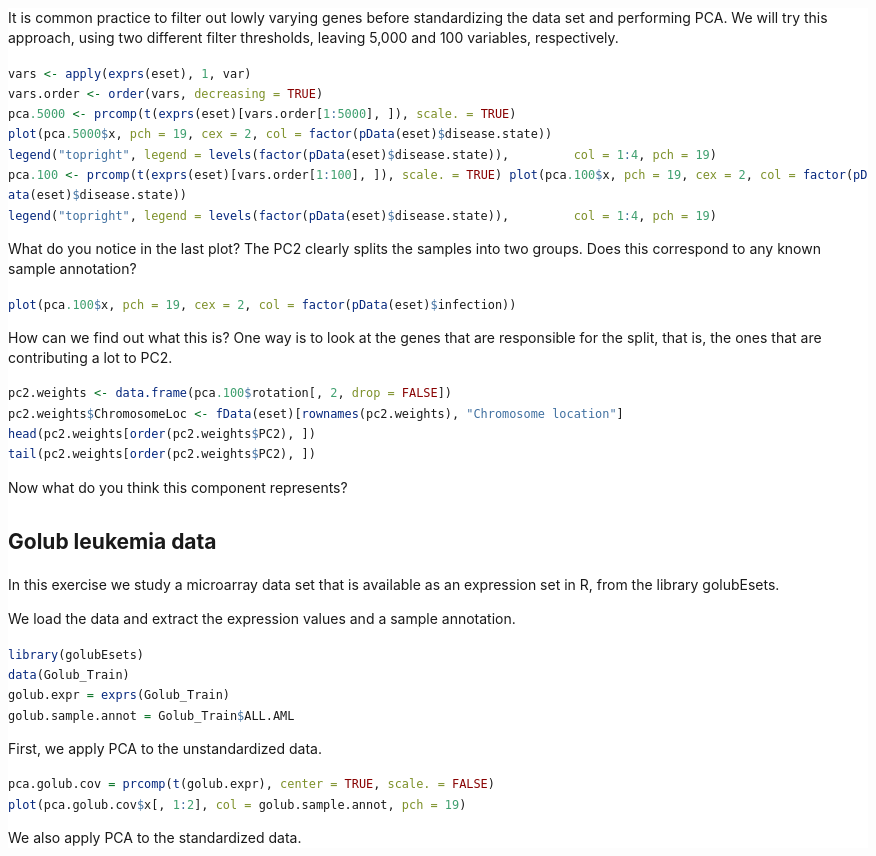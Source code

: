 It is common practice to filter out lowly varying genes before standardizing the data set and performing PCA. We will try this approach, using two different filter thresholds, leaving 5,000 and 100 variables, respectively. 
```r
vars <- apply(exprs(eset), 1, var) 
vars.order <- order(vars, decreasing = TRUE)  
pca.5000 <- prcomp(t(exprs(eset)[vars.order[1:5000], ]), scale. = TRUE) 
plot(pca.5000$x, pch = 19, cex = 2, col = factor(pData(eset)$disease.state)) 
legend("topright", legend = levels(factor(pData(eset)$disease.state)),         col = 1:4, pch = 19)  
pca.100 <- prcomp(t(exprs(eset)[vars.order[1:100], ]), scale. = TRUE) plot(pca.100$x, pch = 19, cex = 2, col = factor(pData(eset)$disease.state)) 
legend("topright", legend = levels(factor(pData(eset)$disease.state)),         col = 1:4, pch = 19) 
```

What do you notice in the last plot? The PC2 clearly splits the samples into two groups. Does this correspond to any known sample annotation? 

```r
plot(pca.100$x, pch = 19, cex = 2, col = factor(pData(eset)$infection)) 
```

How can we find out what this is? One way is to look at the genes that are responsible for the split, that is, the ones that are contributing a lot to PC2. 

```r
pc2.weights <- data.frame(pca.100$rotation[, 2, drop = FALSE]) 
pc2.weights$ChromosomeLoc <- fData(eset)[rownames(pc2.weights), "Chromosome location"] 
head(pc2.weights[order(pc2.weights$PC2), ])
tail(pc2.weights[order(pc2.weights$PC2), ]) 
```

Now what do you think this component represents? 

## Golub leukemia data 

In this exercise we study a microarray data set that is available as an expression set in R, from the library golubEsets. 

We load the data and extract the expression values and a sample annotation. 
```r
library(golubEsets) 
data(Golub_Train) 
golub.expr = exprs(Golub_Train) 
golub.sample.annot = Golub_Train$ALL.AML 
```

First, we apply PCA to the unstandardized data. 

```r
pca.golub.cov = prcomp(t(golub.expr), center = TRUE, scale. = FALSE) 
plot(pca.golub.cov$x[, 1:2], col = golub.sample.annot, pch = 19) 
```

We also apply PCA to the standardized data. 
